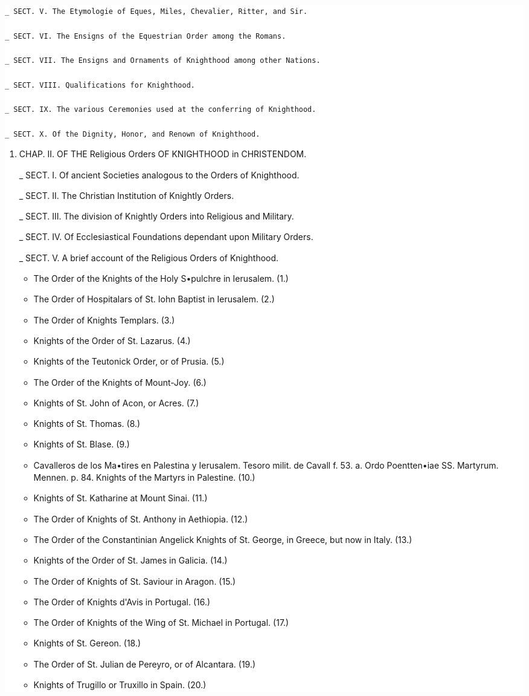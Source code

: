     _ SECT. V. The Etymologie of Eques, Miles, Chevalier, Ritter, and Sir.

    _ SECT. VI. The Ensigns of the Equestrian Order among the Romans.

    _ SECT. VII. The Ensigns and Ornaments of Knighthood among other Nations.

    _ SECT. VIII. Qualifications for Knighthood.

    _ SECT. IX. The various Ceremonies used at the conferring of Knighthood.

    _ SECT. X. Of the Dignity, Honor, and Renown of Knighthood.

1. CHAP. II. OF THE Religious Orders OF KNIGHTHOOD in CHRISTENDOM.

    _ SECT. I. Of ancient Societies analogous to the Orders of Knighthood.

    _ SECT. II. The Christian Institution of Knightly Orders.

    _ SECT. III. The division of Knightly Orders into Religious and Military.

    _ SECT. IV. Of Ecclesiastical Foundations dependant upon Military Orders.

    _ SECT. V. A brief account of the Religious Orders of Knighthood.

      * The Order of the Knights of the Holy S•pulchre in Ierusalem. (1.)

      * The Order of Hospitalars of St. Iohn Baptist in Ierusalem. (2.)

      * The Order of Knights Templars. (3.)

      * Knights of the Order of St. Lazarus. (4.)

      * Knights of the Teutonick Order, or of Prusia. (5.)

      * The Order of the Knights of Mount-Joy. (6.)

      * Knights of St. John of Acon, or Acres. (7.)

      * Knights of St. Thomas. (8.)

      * Knights of St. Blase. (9.)

      * Cavalleros de los Ma•tires en Palestina y Ierusalem. Tesoro milit. de Cavall f. 53. a. Ordo Poentten•iae SS. Martyrum. Mennen. p. 84. Knights of the Martyrs in Palestine. (10.)

      * Knights of St. Katharine at Mount Sinai. (11.)

      * The Order of Knights of St. Anthony in Aethiopia. (12.)

      * The Order of the Constantinian Angelick Knights of St. George, in Greece, but now in Italy. (13.)

      * Knights of the Order of St. James in Galicia. (14.)

      * The Order of Knights of St. Saviour in Aragon. (15.)

      * The Order of Knights d'Avis in Portugal. (16.)

      * The Order of Knights of the Wing of St. Michael in Portugal. (17.)

      * Knights of St. Gereon. (18.)

      * The Order of St. Julian de Pereyro, or of Alcantara. (19.)

      * Knights of Trugillo or Truxillo in Spain. (20.)
